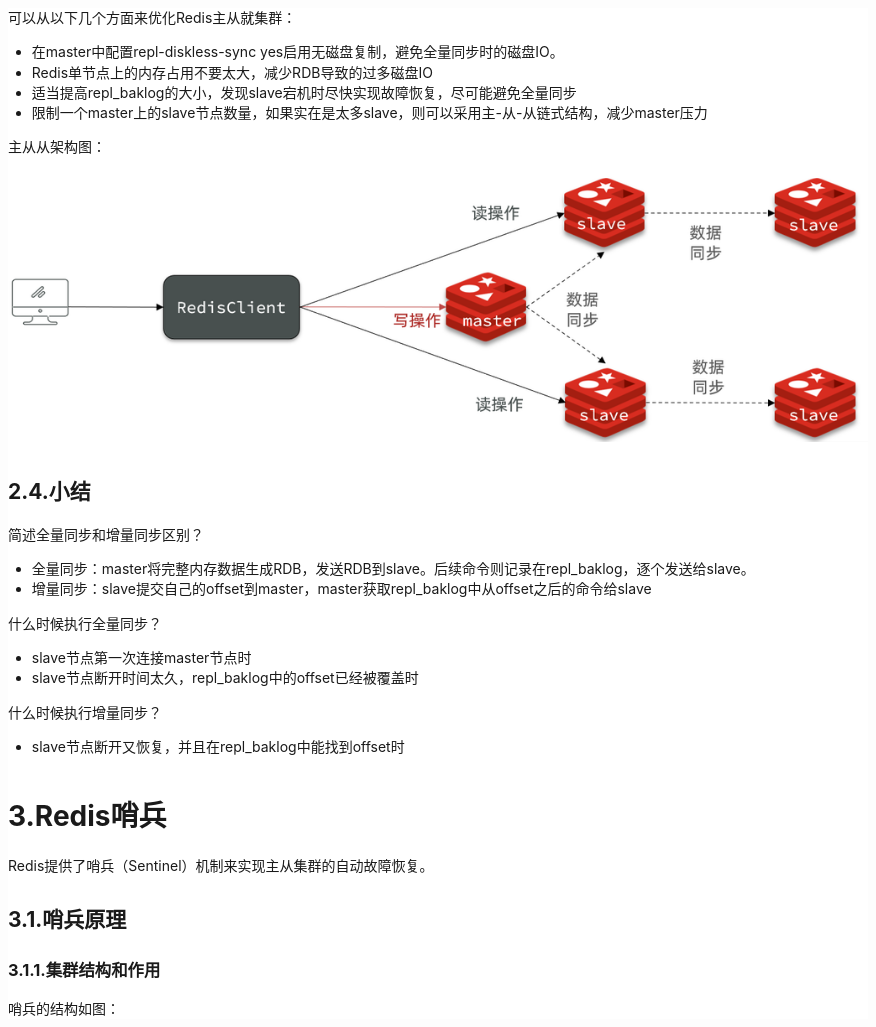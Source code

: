 可以从以下几个方面来优化Redis主从就集群：

- 在master中配置repl-diskless-sync yes启用无磁盘复制，避免全量同步时的磁盘IO。
- Redis单节点上的内存占用不要太大，减少RDB导致的过多磁盘IO
- 适当提高repl_baklog的大小，发现slave宕机时尽快实现故障恢复，尽可能避免全量同步
- 限制一个master上的slave节点数量，如果实在是太多slave，则可以采用主-从-从链式结构，减少master压力

主从从架构图：

![image-20210725154405899](images/assets01/image-20210725154405899.png)



## 2.4.小结

简述全量同步和增量同步区别？

- 全量同步：master将完整内存数据生成RDB，发送RDB到slave。后续命令则记录在repl_baklog，逐个发送给slave。
- 增量同步：slave提交自己的offset到master，master获取repl_baklog中从offset之后的命令给slave

什么时候执行全量同步？

- slave节点第一次连接master节点时
- slave节点断开时间太久，repl_baklog中的offset已经被覆盖时

什么时候执行增量同步？

- slave节点断开又恢复，并且在repl_baklog中能找到offset时



# 3.Redis哨兵

Redis提供了哨兵（Sentinel）机制来实现主从集群的自动故障恢复。

## 3.1.哨兵原理

### 3.1.1.集群结构和作用

哨兵的结构如图：
